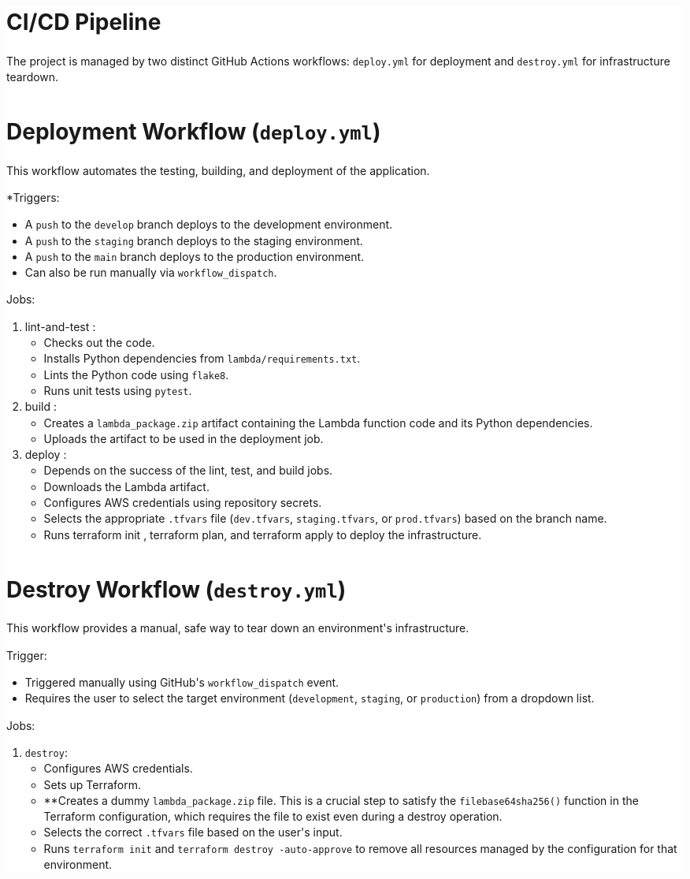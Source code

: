 

# CI/CD Pipeline

The project is managed by two distinct GitHub Actions workflows: `deploy.yml` for deployment and `destroy.yml` for infrastructure teardown.

# Deployment Workflow (`deploy.yml`)

This workflow automates the testing, building, and deployment of the application.

*Triggers:

  * A `push` to the `develop` branch deploys to the development environment.
  * A `push` to the `staging` branch deploys to the staging environment.
  * A `push` to the `main` branch deploys to the production environment.
  * Can also be run manually via `workflow_dispatch`.

Jobs:

1.  lint-and-test :
      * Checks out the code.
      * Installs Python dependencies from `lambda/requirements.txt`.
      * Lints the Python code using `flake8`.
      * Runs unit tests using `pytest`.
2.   build :
      * Creates a `lambda_package.zip` artifact containing the Lambda function code and its Python dependencies.
      * Uploads the artifact to be used in the deployment job.
3.   deploy :
      * Depends on the success of the lint, test, and build jobs.
      * Downloads the Lambda artifact.
      * Configures AWS credentials using repository secrets.
      * Selects the appropriate `.tfvars` file (`dev.tfvars`, `staging.tfvars`, or `prod.tfvars`) based on the branch name.
      * Runs terraform init , terraform plan, and terraform apply to deploy the infrastructure.

# Destroy Workflow (`destroy.yml`)

This workflow provides a manual, safe way to tear down an environment's infrastructure.

Trigger:

  * Triggered manually using GitHub's `workflow_dispatch` event.
  * Requires the user to select the target environment (`development`, `staging`, or `production`) from a dropdown list.

Jobs:

1.  `destroy`:
      * Configures AWS credentials.
      * Sets up Terraform.
      * **Creates a dummy `lambda_package.zip` file. This is a crucial step to satisfy the `filebase64sha256()` function in the Terraform configuration, which requires the file to exist even during a destroy operation.
      * Selects the correct `.tfvars` file based on the user's input.
      * Runs `terraform init` and `terraform destroy -auto-approve` to remove all resources managed by the configuration for that environment.

